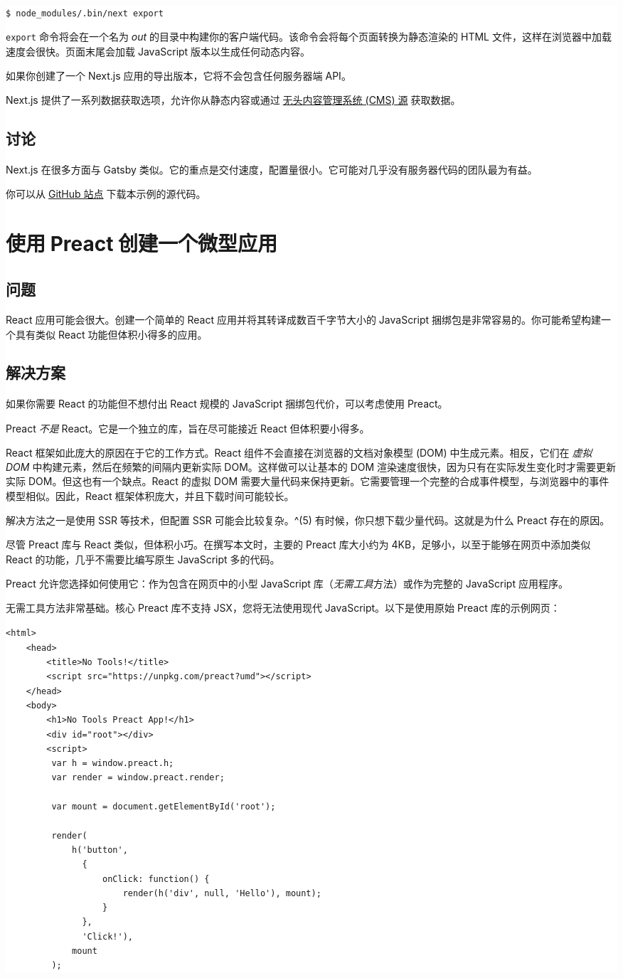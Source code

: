 ```
$ node_modules/.bin/next export
```

`export` 命令将会在一个名为 *out* 的目录中构建你的客户端代码。该命令会将每个页面转换为静态渲染的 HTML 文件，这样在浏览器中加载速度会很快。页面末尾会加载 JavaScript 版本以生成任何动态内容。

如果你创建了一个 Next.js 应用的导出版本，它将不会包含任何服务器端 API。

Next.js 提供了一系列数据获取选项，允许你从静态内容或通过 [无头内容管理系统 (CMS) 源](https://oreil.ly/Xmia8) 获取数据。

## 讨论

Next.js 在很多方面与 Gatsby 类似。它的重点是交付速度，配置量很小。它可能对几乎没有服务器代码的团队最为有益。

你可以从 [GitHub 站点](https://oreil.ly/9gbJs) 下载本示例的源代码。

# 使用 Preact 创建一个微型应用

## 问题

React 应用可能会很大。创建一个简单的 React 应用并将其转译成数百千字节大小的 JavaScript 捆绑包是非常容易的。你可能希望构建一个具有类似 React 功能但体积小得多的应用。

## 解决方案

如果你需要 React 的功能但不想付出 React 规模的 JavaScript 捆绑包代价，可以考虑使用 Preact。

Preact *不是* React。它是一个独立的库，旨在尽可能接近 React 但体积要小得多。

React 框架如此庞大的原因在于它的工作方式。React 组件不会直接在浏览器的文档对象模型 (DOM) 中生成元素。相反，它们在 *虚拟 DOM* 中构建元素，然后在频繁的间隔内更新实际 DOM。这样做可以让基本的 DOM 渲染速度很快，因为只有在实际发生变化时才需要更新实际 DOM。但这也有一个缺点。React 的虚拟 DOM 需要大量代码来保持更新。它需要管理一个完整的合成事件模型，与浏览器中的事件模型相似。因此，React 框架体积庞大，并且下载时间可能较长。

解决方法之一是使用 SSR 等技术，但配置 SSR 可能会比较复杂。^(5) 有时候，你只想下载少量代码。这就是为什么 Preact 存在的原因。

尽管 Preact 库与 React 类似，但体积小巧。在撰写本文时，主要的 Preact 库大小约为 4KB，足够小，以至于能够在网页中添加类似 React 的功能，几乎不需要比编写原生 JavaScript 多的代码。

Preact 允许您选择如何使用它：作为包含在网页中的小型 JavaScript 库（*无需工具*方法）或作为完整的 JavaScript 应用程序。

无需工具方法非常基础。核心 Preact 库不支持 JSX，您将无法使用现代 JavaScript。以下是使用原始 Preact 库的示例网页：

```
<html>
    <head>
        <title>No Tools!</title>
        <script src="https://unpkg.com/preact?umd"></script>
    </head>
    <body>
        <h1>No Tools Preact App!</h1>
        <div id="root"></div>
        <script>
         var h = window.preact.h;
         var render = window.preact.render;

         var mount = document.getElementById('root');

         render(
             h('button',
               {
                   onClick: function() {
                       render(h('div', null, 'Hello'), mount);
                   }
               },
               'Click!'),
             mount
         );
```